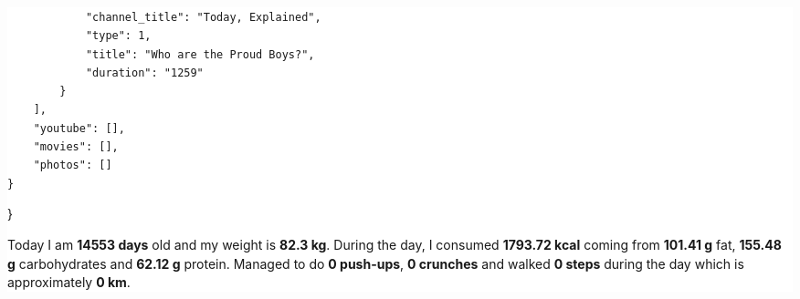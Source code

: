                 "channel_title": "Today, Explained",
                "type": 1,
                "title": "Who are the Proud Boys?",
                "duration": "1259"
            }
        ],
        "youtube": [],
        "movies": [],
        "photos": []
    }
}

Today I am <strong>14553 days</strong> old and my weight is <strong>82.3 kg</strong>. During the day, I consumed <strong>1793.72 kcal</strong> coming from <strong>101.41 g</strong> fat, <strong>155.48 g</strong> carbohydrates and <strong>62.12 g</strong> protein. Managed to do <strong>0 push-ups</strong>, <strong>0 crunches</strong> and walked <strong>0 steps</strong> during the day which is approximately <strong>0 km</strong>.